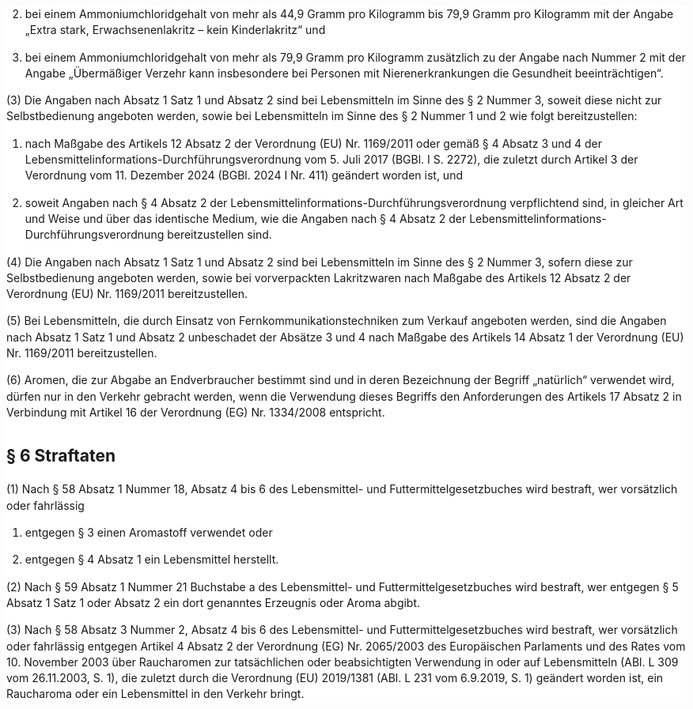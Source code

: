 2.  bei einem Ammoniumchloridgehalt von mehr als 44,9 Gramm pro Kilogramm bis 79,9 Gramm pro Kilogramm mit der Angabe „Extra stark, Erwachsenenlakritz – kein Kinderlakritz“ und


3.  bei einem Ammoniumchloridgehalt von mehr als 79,9 Gramm pro Kilogramm zusätzlich zu der Angabe nach Nummer 2 mit der Angabe „Übermäßiger Verzehr kann insbesondere bei Personen mit Nierenerkrankungen die Gesundheit beeinträchtigen“.




(3) Die Angaben nach Absatz 1 Satz 1 und Absatz 2 sind bei Lebensmitteln im Sinne des § 2 Nummer 3, soweit diese nicht zur Selbstbedienung angeboten werden, sowie bei Lebensmitteln im Sinne des § 2 Nummer 1 und 2 wie folgt bereitzustellen:

1.  nach Maßgabe des Artikels 12 Absatz 2 der Verordnung (EU) Nr. 1169/2011 oder gemäß § 4 Absatz 3 und 4 der Lebensmittelinformations-Durchführungsverordnung vom 5. Juli 2017 (BGBl. I S. 2272), die zuletzt durch Artikel 3 der Verordnung vom 11. Dezember 2024 (BGBl. 2024 I Nr. 411) geändert worden ist, und


2.  soweit Angaben nach § 4 Absatz 2 der Lebensmittelinformations-Durchführungsverordnung verpflichtend sind, in gleicher Art und Weise und über das identische Medium, wie die Angaben nach § 4 Absatz 2 der Lebensmittelinformations-Durchführungsverordnung bereitzustellen sind.




(4) Die Angaben nach Absatz 1 Satz 1 und Absatz 2 sind bei Lebensmitteln im Sinne des § 2 Nummer 3, sofern diese zur Selbstbedienung angeboten werden, sowie bei vorverpackten Lakritzwaren nach Maßgabe des Artikels 12 Absatz 2 der Verordnung (EU) Nr. 1169/2011 bereitzustellen.

(5) Bei Lebensmitteln, die durch Einsatz von Fernkommunikationstechniken zum Verkauf angeboten werden, sind die Angaben nach Absatz 1 Satz 1 und Absatz 2 unbeschadet der Absätze 3 und 4 nach Maßgabe des Artikels 14 Absatz 1 der Verordnung (EU) Nr. 1169/2011 bereitzustellen.

(6) Aromen, die zur Abgabe an Endverbraucher bestimmt sind und in deren Bezeichnung der Begriff „natürlich“ verwendet wird, dürfen nur in den Verkehr gebracht werden, wenn die Verwendung dieses Begriffs den Anforderungen des Artikels 17 Absatz 2 in Verbindung mit Artikel 16 der Verordnung (EG) Nr. 1334/2008 entspricht.


## § 6 Straftaten

(1) Nach § 58 Absatz 1 Nummer 18, Absatz 4 bis 6 des Lebensmittel- und Futtermittelgesetzbuches wird bestraft, wer vorsätzlich oder fahrlässig

1.  entgegen § 3 einen Aromastoff verwendet oder


2.  entgegen § 4 Absatz 1 ein Lebensmittel herstellt.




(2) Nach § 59 Absatz 1 Nummer 21 Buchstabe a des Lebensmittel- und Futtermittelgesetzbuches wird bestraft, wer entgegen § 5 Absatz 1 Satz 1 oder Absatz 2 ein dort genanntes Erzeugnis oder Aroma abgibt.

(3) Nach § 58 Absatz 3 Nummer 2, Absatz 4 bis 6 des Lebensmittel- und Futtermittelgesetzbuches wird bestraft, wer vorsätzlich oder fahrlässig entgegen Artikel 4 Absatz 2 der Verordnung (EG) Nr. 2065/2003 des Europäischen Parlaments und des Rates vom 10. November 2003 über Raucharomen zur tatsächlichen oder beabsichtigten Verwendung in oder auf Lebensmitteln (ABl. L 309 vom 26.11.2003, S. 1), die zuletzt durch die Verordnung (EU) 2019/1381 (ABl. L 231 vom 6.9.2019, S. 1) geändert worden ist, ein Raucharoma oder ein Lebensmittel in den Verkehr bringt.
